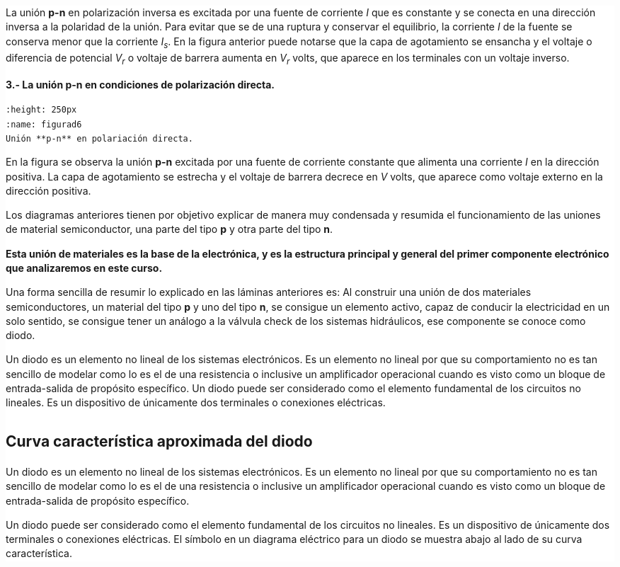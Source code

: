 La unión **p-n** en polarización inversa  es excitada por una fuente de corriente $I$ que es constante y se conecta en una dirección inversa a 
la polaridad de la unión. Para evitar que se de una ruptura y conservar el equilibrio, la corriente $I$ de la fuente se conserva menor que la 
corriente $I_s$. En la figura anterior puede notarse que la capa de agotamiento se ensancha y el voltaje o diferencia de potencial $V_r$ o voltaje 
de barrera aumenta en $V_r$ volts, que aparece en los terminales con un voltaje inverso. 

**3.- La unión **p-n** en condiciones de polarización directa.**

```{figure} /images/pn_directa.png
:height: 250px
:name: figurad6
Unión **p-n** en polariación directa.

```

En la figura se observa la unión **p-n** excitada por una fuente de corriente constante que alimenta una corriente $I$ en la dirección positiva. La capa de 
agotamiento se estrecha y el voltaje de barrera decrece en $V$ volts, que aparece como voltaje externo en la dirección positiva.


Los diagramas anteriores tienen por objetivo explicar de manera muy condensada y resumida el funcionamiento de las uniones de material semiconductor, una parte del tipo **p** y otra parte del tipo **n**.

**Esta unión de materiales es la base de la electrónica, y es la estructura principal y general del primer componente electrónico que analizaremos 
en este curso.**


Una forma sencilla de resumir lo explicado en las láminas anteriores es: Al construir una unión de dos materiales semiconductores, un material 
del tipo **p** y uno del tipo **n**, se consigue un elemento activo, capaz de conducir la electricidad en un solo sentido, se consigue tener un análogo 
a la válvula check de los sistemas hidráulicos, ese componente se conoce como diodo.

Un diodo es un elemento no lineal de los sistemas electrónicos. Es un elemento no lineal por que su comportamiento no es tan sencillo de modelar como lo es el de una resistencia o inclusive un amplificador operacional cuando es visto como un bloque de entrada-salida de propósito específico.
Un diodo puede ser considerado como el elemento fundamental de los circuitos no lineales. Es un dispositivo de únicamente dos terminales o conexiones eléctricas.

## Curva característica aproximada del diodo

Un diodo es un elemento no lineal de los sistemas electrónicos. Es un elemento no lineal por que su comportamiento no es tan sencillo de modelar como 
lo es el de una resistencia o inclusive un amplificador operacional cuando es visto como un bloque de entrada-salida de propósito específico.


Un diodo puede ser considerado como el elemento fundamental de los circuitos no lineales. Es un dispositivo de únicamente dos terminales o conexiones 
eléctricas. El símbolo en un diagrama eléctrico para un diodo se muestra abajo al lado de su curva característica. 
